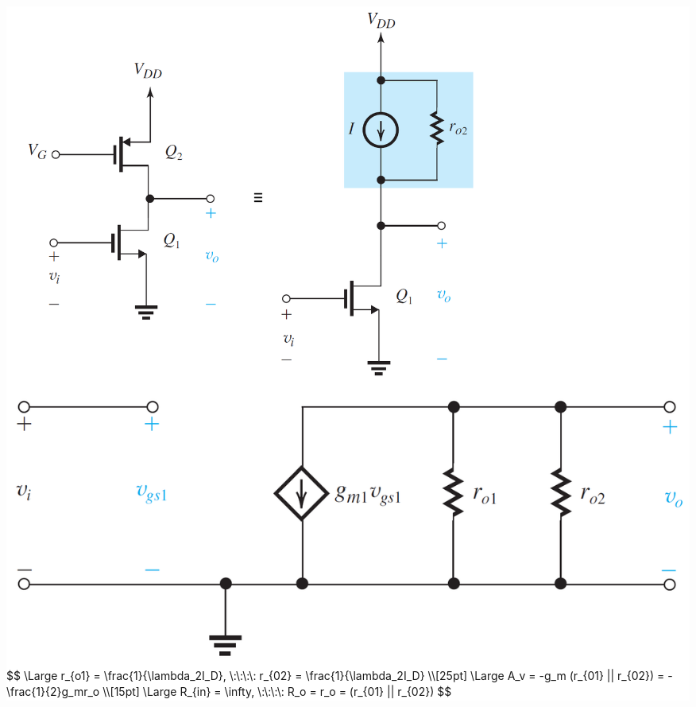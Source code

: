 <img src = "img/IntegratedCircuitAmplifiers/NMOSGainCell.png" width = "600">

<img src = "img/IntegratedCircuitAmplifiers/NMOSGainCellSmallSignal.png">
$$
\Large r_{o1} = \frac{1}{\lambda_2I_D}, \:\:\:\: r_{02} = \frac{1}{\lambda_2I_D} \\[25pt]
\Large A_v = -g_m (r_{01} || r_{02}) = -\frac{1}{2}g_mr_o \\[15pt]
\Large R_{in} = \infty, \:\:\:\: R_o = r_o = (r_{01} || r_{02})
$$
